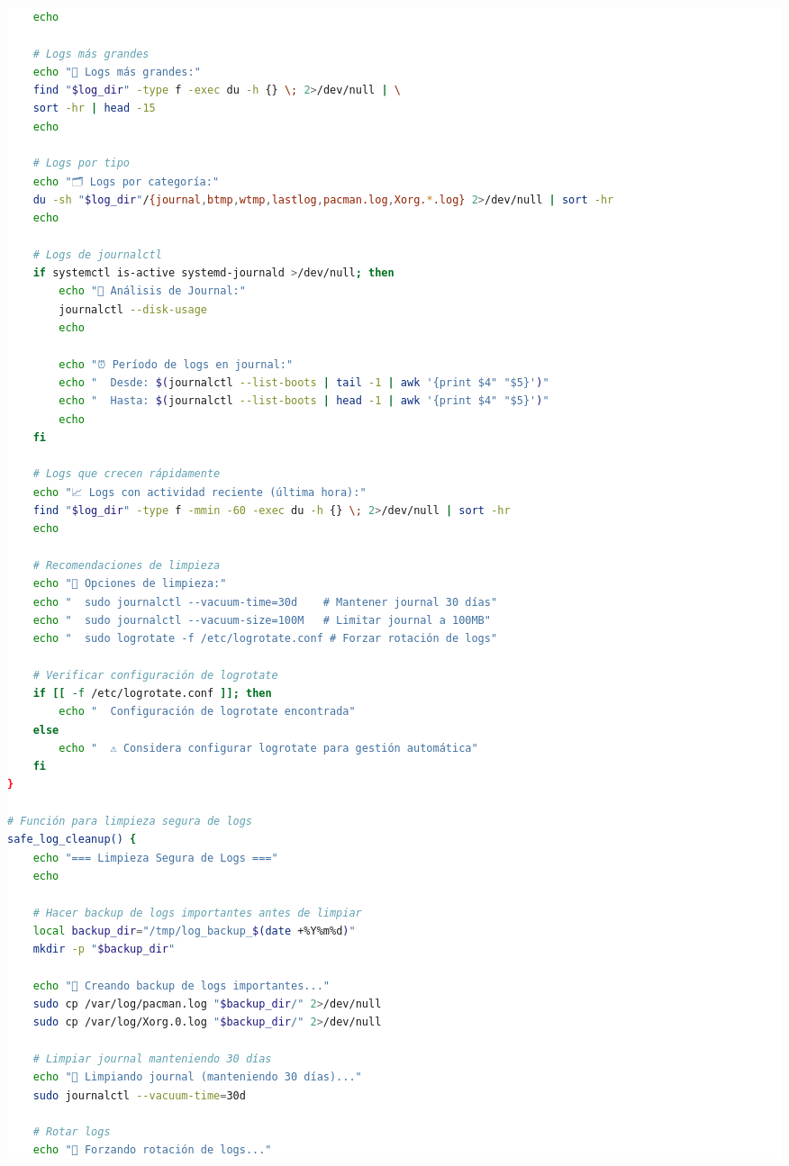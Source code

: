 ```bash
    echo
    
    # Logs más grandes
    echo "📄 Logs más grandes:"
    find "$log_dir" -type f -exec du -h {} \; 2>/dev/null | \
    sort -hr | head -15
    echo
    
    # Logs por tipo
    echo "🗂️ Logs por categoría:"
    du -sh "$log_dir"/{journal,btmp,wtmp,lastlog,pacman.log,Xorg.*.log} 2>/dev/null | sort -hr
    echo
    
    # Logs de journalctl
    if systemctl is-active systemd-journald >/dev/null; then
        echo "📰 Análisis de Journal:"
        journalctl --disk-usage
        echo
        
        echo "⏰ Período de logs en journal:"
        echo "  Desde: $(journalctl --list-boots | tail -1 | awk '{print $4" "$5}')"
        echo "  Hasta: $(journalctl --list-boots | head -1 | awk '{print $4" "$5}')"
        echo
    fi
    
    # Logs que crecen rápidamente
    echo "📈 Logs con actividad reciente (última hora):"
    find "$log_dir" -type f -mmin -60 -exec du -h {} \; 2>/dev/null | sort -hr
    echo
    
    # Recomendaciones de limpieza
    echo "🧹 Opciones de limpieza:"
    echo "  sudo journalctl --vacuum-time=30d    # Mantener journal 30 días"
    echo "  sudo journalctl --vacuum-size=100M   # Limitar journal a 100MB"
    echo "  sudo logrotate -f /etc/logrotate.conf # Forzar rotación de logs"
    
    # Verificar configuración de logrotate
    if [[ -f /etc/logrotate.conf ]]; then
        echo "  Configuración de logrotate encontrada"
    else
        echo "  ⚠️ Considera configurar logrotate para gestión automática"
    fi
}

# Función para limpieza segura de logs
safe_log_cleanup() {
    echo "=== Limpieza Segura de Logs ==="
    echo
    
    # Hacer backup de logs importantes antes de limpiar
    local backup_dir="/tmp/log_backup_$(date +%Y%m%d)"
    mkdir -p "$backup_dir"
    
    echo "💾 Creando backup de logs importantes..."
    sudo cp /var/log/pacman.log "$backup_dir/" 2>/dev/null
    sudo cp /var/log/Xorg.0.log "$backup_dir/" 2>/dev/null
    
    # Limpiar journal manteniendo 30 días
    echo "🧹 Limpiando journal (manteniendo 30 días)..."
    sudo journalctl --vacuum-time=30d
    
    # Rotar logs
    echo "🔄 Forzando rotación de logs..."
```